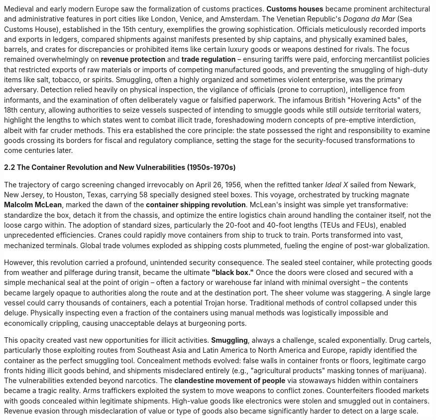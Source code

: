 Medieval and early modern Europe saw the formalization of customs practices. **Customs houses** became prominent architectural and administrative features in port cities like London, Venice, and Amsterdam. The Venetian Republic's *Dogana da Mar* (Sea Customs House), established in the 15th century, exemplifies the growing sophistication. Officials meticulously recorded imports and exports in ledgers, compared shipments against manifests presented by ship captains, and physically examined bales, barrels, and crates for discrepancies or prohibited items like certain luxury goods or weapons destined for rivals. The focus remained overwhelmingly on **revenue protection** and **trade regulation** – ensuring tariffs were paid, enforcing mercantilist policies that restricted exports of raw materials or imports of competing manufactured goods, and preventing the smuggling of high-duty items like salt, tobacco, or spirits. Smuggling, often a highly organized and sometimes violent enterprise, was the primary adversary. Detection relied heavily on physical inspection, the vigilance of officials (prone to corruption), intelligence from informants, and the examination of often deliberately vague or falsified paperwork. The infamous British "Hovering Acts" of the 18th century, allowing authorities to seize vessels suspected of intending to smuggle goods while still *outside* territorial waters, highlight the lengths to which states went to combat illicit trade, foreshadowing modern concepts of pre-emptive interdiction, albeit with far cruder methods. This era established the core principle: the state possessed the right and responsibility to examine goods crossing its borders for fiscal and regulatory compliance, setting the stage for the security-focused transformations to come centuries later.

**2.2 The Container Revolution and New Vulnerabilities (1950s-1970s)**

The trajectory of cargo screening changed irrevocably on April 26, 1956, when the refitted tanker *Ideal X* sailed from Newark, New Jersey, to Houston, Texas, carrying 58 specially designed steel boxes. This voyage, orchestrated by trucking magnate **Malcolm McLean**, marked the dawn of the **container shipping revolution**. McLean's insight was simple yet transformative: standardize the box, detach it from the chassis, and optimize the entire logistics chain around handling the container itself, not the loose cargo within. The adoption of standard sizes, particularly the 20-foot and 40-foot lengths (TEUs and FEUs), enabled unprecedented efficiencies. Cranes could rapidly move containers from ship to truck to train. Ports transformed into vast, mechanized terminals. Global trade volumes exploded as shipping costs plummeted, fueling the engine of post-war globalization.

However, this revolution carried a profound, unintended security consequence. The sealed steel container, while protecting goods from weather and pilferage during transit, became the ultimate **"black box."** Once the doors were closed and secured with a simple mechanical seal at the point of origin – often a factory or warehouse far inland with minimal oversight – the contents became largely opaque to authorities along the route and at the destination port. The sheer volume was staggering. A single large vessel could carry thousands of containers, each a potential Trojan horse. Traditional methods of control collapsed under this deluge. Physically inspecting even a fraction of the containers using manual methods was logistically impossible and economically crippling, causing unacceptable delays at burgeoning ports.

This opacity created vast new opportunities for illicit activities. **Smuggling**, always a challenge, scaled exponentially. Drug cartels, particularly those exploiting routes from Southeast Asia and Latin America to North America and Europe, rapidly identified the container as the perfect smuggling tool. Concealment methods evolved: false walls in container fronts or floors, legitimate cargo fronts hiding illicit goods behind, and shipments misdeclared entirely (e.g., "agricultural products" masking tonnes of marijuana). The vulnerabilities extended beyond narcotics. The **clandestine movement of people** via stowaways hidden within containers became a tragic reality. Arms traffickers exploited the system to move weapons to conflict zones. Counterfeiters flooded markets with goods concealed within legitimate shipments. High-value goods like electronics were stolen and smuggled out in containers. Revenue evasion through misdeclaration of value or type of goods also became significantly harder to detect on a large scale.
